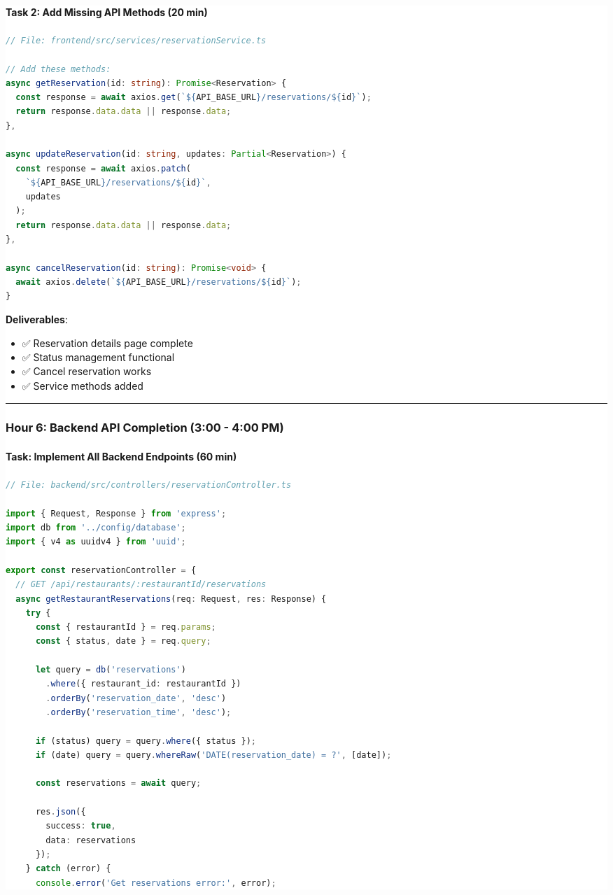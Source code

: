#### Task 2: Add Missing API Methods (20 min)
```typescript
// File: frontend/src/services/reservationService.ts

// Add these methods:
async getReservation(id: string): Promise<Reservation> {
  const response = await axios.get(`${API_BASE_URL}/reservations/${id}`);
  return response.data.data || response.data;
},

async updateReservation(id: string, updates: Partial<Reservation>) {
  const response = await axios.patch(
    `${API_BASE_URL}/reservations/${id}`,
    updates
  );
  return response.data.data || response.data;
},

async cancelReservation(id: string): Promise<void> {
  await axios.delete(`${API_BASE_URL}/reservations/${id}`);
}
```

**Deliverables**:
- ✅ Reservation details page complete
- ✅ Status management functional
- ✅ Cancel reservation works
- ✅ Service methods added

---

### **Hour 6: Backend API Completion (3:00 - 4:00 PM)**

#### Task: Implement All Backend Endpoints (60 min)
```typescript
// File: backend/src/controllers/reservationController.ts

import { Request, Response } from 'express';
import db from '../config/database';
import { v4 as uuidv4 } from 'uuid';

export const reservationController = {
  // GET /api/restaurants/:restaurantId/reservations
  async getRestaurantReservations(req: Request, res: Response) {
    try {
      const { restaurantId } = req.params;
      const { status, date } = req.query;

      let query = db('reservations')
        .where({ restaurant_id: restaurantId })
        .orderBy('reservation_date', 'desc')
        .orderBy('reservation_time', 'desc');

      if (status) query = query.where({ status });
      if (date) query = query.whereRaw('DATE(reservation_date) = ?', [date]);

      const reservations = await query;

      res.json({
        success: true,
        data: reservations
      });
    } catch (error) {
      console.error('Get reservations error:', error);
```
